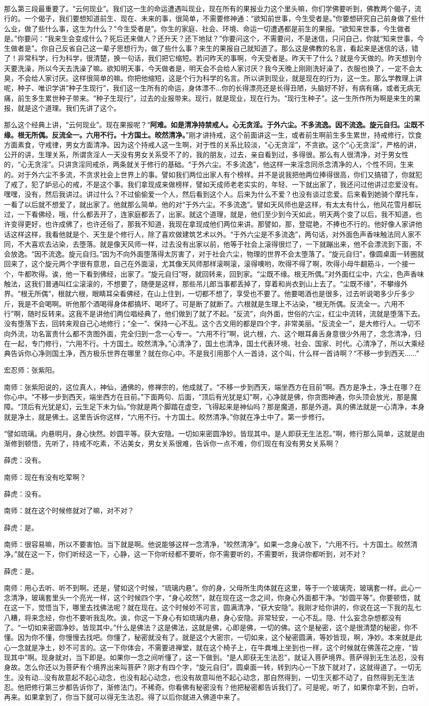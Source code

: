 那么第三段最重要了。“云何现业”。我们这一生的命运遭遇叫现业，现在所有的果报业力这个里头嘛，你们学佛要听到，佛教两个偈子，流行的。一个偈子，我们要想知道前生、现在、未来的事，很简单，不需要修神通：“欲知前世事，今生受者是。”你要想研究自己前身做了些什么业，做了些什么事，这生为什么？“今生受者是”。你生的家庭、社会、环境、命运一切遭遇都是前生的果报。“欲知来世事，今生做者是。”你要问：“我来生会变成什么？死后还来做人？还升天？还下地狱？”你要问这个，不需要问，不是迷信，只问自己，你就“知来世事，今生做者是”。你自己反省自己这一辈子思想行为，做了些什么事？来生的果报自己就知道了。那么这是佛教的名言，看起来是迷信的话，错了！非常科学，行为科学，很清楚，换一句话，我们把它缩短。若问昨天的事啊，今天受者是。昨天干了什么？就是今天做的。昨天想到今天要洗澡，所以今天去洗澡了嘛。欲知明天事，今天做者是，明天会不会给人家讨厌？我今天晚上刚刚洗好澡了，衣服也换了，一定不会太臭，不会给人家讨厌。这样很简单的嘛。你把他缩短，这是个行为科学的名言。所以讲到现业，就是现在的行为，这一生。那么学教理上讲呢，种子、唯识学讲“种子生现行”，我们这一生所有的命运，身体漂不…你的长得漂亮还是长得丑陋，头脑好不好，有病有痛，或者无病无痛，前生多生累世种子带来。“种子生现行”，过去的业报带来。现行，就是现业，现在行为。“现行生种子”。这一生所作所为啊是来生的果报，就是这个道理。我们先讲了这个。

那么这个经典上讲，“云何现业”。现在果报呢？“**阿难。如是清净持禁戒人。心无贪淫。于外六尘。不多流逸。因不流逸。旋元自归。尘既不缘。根无所偶。反流全一。六用不行。十方国土。皎然清净。**”刚才讲持戒，这个前面讲这一生，或者前生啊前生多生累世，持戒修行，饮食方面素食，守戒律，男女方面清净。因为这个持戒人这一生啊，对于性的关系比较淡，“心无贪淫”，不贪欲。这个“心无贪淫”，严格的讲，公开的讲，生理关系，所谓贪淫人一天没有男女关系受不了的，我的朋友，过去，亲自看到过，多得很。那么有人很清净，对于男女性的，“心无贪淫”。只讲贪淫同戒杀，两条就关于修行的基础。“于外六尘。不多流逸”，他这样一来淫念同杀念清净的人，个性不同，生来的。对于外六尘不多流，不贪求社会上世界上的事。譬如我们两位出家人有个榜样。并不是说我把他两位捧得很高，你们又搞错了，你就犯了戒了，犯了妒忌心的戒，不是这个事。我们拿现成来做榜样，譬如天成师老老实实的，年轻、一下就出家了，我还问过他讲过恋爱没有。嘿嘿，没有，然后我讲过。讲过什么？不过偷偷爱一个人，然后看到这个人。后来为什么不爱？也没有谈过恋爱。后来看到她骑个摩托车，一看了以后就不想爱了，就出家了。他就那么简单。他的对“于外六尘。不多流逸”。譬如天风师也是这样，有太太有什么，他风花雪月都玩过，一下看佛经，哦，什么都丢开了，连家庭都丢了，出家。就这个道理，就是，他们至少到今天如此，明天两个变了以后，我不知道，也许变得更好，也许成佛了，也许还俗了，那我不知道，我现在拿现成他们两位来讲。那譬如，那，登琨艳，不捧也不行的。他好像人家讲他话这样这样，我看他就是个、天生是个修行人，除了喜欢做建筑艺术以外。“于外六尘是不多流逸”，两句话，对外面色声香味触法同人家不同，不大喜欢去沾染，去堕落。就是像天风师一样，过去没有出家以前，他等于社会上滚得很烂了，一下就蹦出来，他不会漂流到下面，不会放逸。“因不流逸。旋元自归。”因为不向外面堕落得太厉害了，对于社会六尘，物理的世界不会太堕落了。“旋元自归”，像圆桌面一转圈就回来了，这个旋元两个字很有意思，自己在外面滚，尤其像天风师那样滚啊滚，滚得噢哟，吹得不得了啊，吹得小母牛翻筋斗，一个接一个，牛都吹得。诶，他一下看到佛经，出家了。“旋元自归”呀，就回转来，回到家。“尘既不缘。根无所偶。”对外面红尘中，六尘，色声香味触法，这我们普通叫红尘滚滚的，不想要了，随便是这样，那些吊儿郎当事都丢掉了，穿着和尚衣到山上去了。“尘既不缘”，不攀缘外界。“根无所偶”，根就六根，眼睛耳朵看佛经，在山上住到，一切都不想了，享受也不要了。他要喝酒也是很多，过去听说喝多少斤多少斤，我是不会喝啊。听他那个酒喝得身体都搞坏、喝坏了。可是断了就断了。六根就是生理上不沾染，“根无所偶。反流全一。六用不行”啊，随时反转来。这我不是讲他们两位唱经典了，他们做到了就了不起。“反流”，向外面，世俗的六尘，红尘中流转，流就是堕落下去。没有堕落下去，回转来观自己心地修行；“全一”、保持一心不乱。这个古文用的都是四个字，非常美丽。“反流全一”，是大修行人。一切不向外流，功名富贵什么都不贪图外面，完全归到一念一心专一。“六用不行”啊，说六根，六、这个眼耳鼻舌身意很少外用了，念念清净，归在一起，专门修行，“六用不行。十方国土。皎然清净。”心清净了，国土也清净，国土代表环境、社会、国家、时代。心清净了，所以大乘经典告诉你心净则国土净，西方极乐世界在哪里？就在你心中。不是我引用那个人一首诗，这个叫，什么样一首诗啊？“不移一步到西天……”

宏忍师：张紫阳。

南师：张紫阳说的，这位真人，神仙，通佛的，修禅宗的，他成就了。“不移一步到西天，端坐西方在目前”啊。西方是净土，净土在哪？在你心中。“不移一步到西天，端坐西方在目前。”下面两句、后面，“顶后有光犹是幻”啊，心净就是佛，你贪图神通，你头顶会放光，那是魔障。“顶后有光犹是幻，云生足下未为仙。”你就是两个脚踏在虚空，飞得起来是神仙吗？那是魔道，那是外道。真的佛法就是一心清净，本身就是净土，就是佛土。这里告诉你这样，“六用不行。十方国土。皎然清净。”你就在净土中了。第一步修行。

“譬如琉璃。内悬明月。身心快然。妙圆平等。获大安隐。一切如来密圆净妙。皆现其中。是人即获无生法忍。”啊，修行那么简单，这就是由渐修到顿悟，先听了，持戒不吃素，不沾美女，男女关系很难，告诉你一点不难，你们现在有没有男女关系啊？

薛虎：没有。

南师：现在有没有吃荤啊？

薛虎：没有。

南师：就在这个时候修就对了嘛，对不对？

薛虎：是。

南师：很容易嘛，所以不要害怕。当下就是啊。他说能够这样一念清净，“皎然清净”。如果一念身心放下，“六用不行。十方国土。皎然清净。”就在这一下，你们听经这一下，心静，这一下你听经都不要听，你不需要听的，不需要听，我讲你都听到，对不对？

薛虎：是。

南师：用心去听、听不到啊。还是，譬如这个时候，“琉璃内悬”。你的身，父母所生肉体就在这里，等于一个玻璃壳，玻璃套一样。此心一念清净，玻璃套里头一个亮光一样，这个时候四个字，“身心皎然”，就在现在这一念之间，你身心外面都干净。“妙圆平等”。你要顿悟，就在这一下，觉悟当下，哪里去找佛法呢？就在现在。这个时候妙不可言，圆满清净，“获大安隐”。我刚才给你讲的，你说在这一下我的乱七八糟，将来念经，你也不要听我乱吹。诶，你这一下身心有如琉璃内悬，身心安隐。非常轻安，一心不乱。隐、什么妄念杂想都没有了。“一切如来密圆净妙。皆现其中。”什么是佛法？这是佛法，这就是佛，心即是佛，一切的佛。这个是秘密，这个是很清楚的秘密，你不懂。因为你不懂，你慢慢去找吧。你懂了，秘密就没有了。就是这个大密宗，一切如来，这个秘密圆满，等妙皆现，啊，净妙。本来就是此心一念就是净土，妙不可言的。这一下你体会，不需要进禅堂，就在这个椅子上，在牛粪堆上坐到也一样，这个时候就在佛莲花之座，“皆现其中”啊。现身就对，当下即是。如果你一念之间听懂了，这一下做到。“是人即获无生法忍”，就证入菩萨境界。菩萨得到无生法忍，没有身故。怎么你还以为菩萨有个境界出来叫菩萨？刚才有四个字，“旋元自归”，圆桌面一转，转到内心一下放下就对了，这就得道了。一切无生。没有动...没有故意起不起心动念，也没有起心动念，也没有故意叫他不起心动念，那自然得到，一切生灭都不动了，自然得到无生法忍。他把修行第三步都告诉你了，渐修法门，不稀奇。你看佛有秘密没有？他把秘密都告诉我们了。可是呢，听了，如果你拿不到，白听，再来。如果拿到了，你当下就可以得无生法忍。得了以后你就进入佛道中来了。
